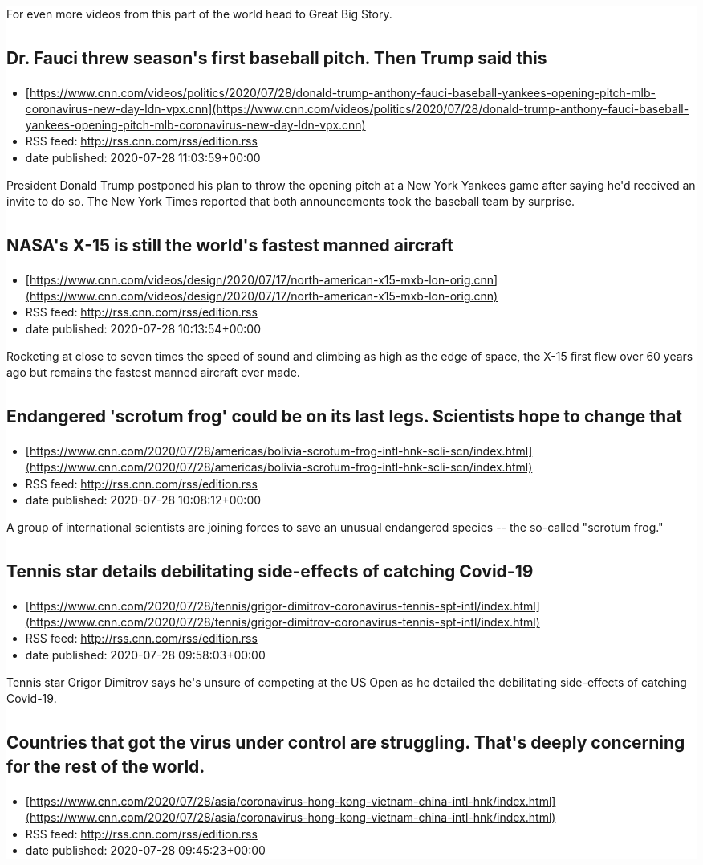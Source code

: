 For even more videos from this part of the world head to Great Big Story.

## Dr. Fauci threw season's first baseball pitch. Then Trump said this
 - [https://www.cnn.com/videos/politics/2020/07/28/donald-trump-anthony-fauci-baseball-yankees-opening-pitch-mlb-coronavirus-new-day-ldn-vpx.cnn](https://www.cnn.com/videos/politics/2020/07/28/donald-trump-anthony-fauci-baseball-yankees-opening-pitch-mlb-coronavirus-new-day-ldn-vpx.cnn)
 - RSS feed: http://rss.cnn.com/rss/edition.rss
 - date published: 2020-07-28 11:03:59+00:00

President Donald Trump postponed his plan to throw the opening pitch at a New York Yankees game after saying he'd received an invite to do so. The New York Times reported that both announcements took the baseball team by surprise.

## NASA's X-15 is still the world's fastest manned aircraft
 - [https://www.cnn.com/videos/design/2020/07/17/north-american-x15-mxb-lon-orig.cnn](https://www.cnn.com/videos/design/2020/07/17/north-american-x15-mxb-lon-orig.cnn)
 - RSS feed: http://rss.cnn.com/rss/edition.rss
 - date published: 2020-07-28 10:13:54+00:00

Rocketing at close to seven times the speed of sound and climbing as high as the edge of space, the X-15 first flew over 60 years ago but remains the fastest manned aircraft ever made.

## Endangered 'scrotum frog' could be on its last legs. Scientists hope to change that
 - [https://www.cnn.com/2020/07/28/americas/bolivia-scrotum-frog-intl-hnk-scli-scn/index.html](https://www.cnn.com/2020/07/28/americas/bolivia-scrotum-frog-intl-hnk-scli-scn/index.html)
 - RSS feed: http://rss.cnn.com/rss/edition.rss
 - date published: 2020-07-28 10:08:12+00:00

A group of international scientists are joining forces to save an unusual endangered species -- the so-called "scrotum frog."

## Tennis star details debilitating side-effects of catching Covid-19
 - [https://www.cnn.com/2020/07/28/tennis/grigor-dimitrov-coronavirus-tennis-spt-intl/index.html](https://www.cnn.com/2020/07/28/tennis/grigor-dimitrov-coronavirus-tennis-spt-intl/index.html)
 - RSS feed: http://rss.cnn.com/rss/edition.rss
 - date published: 2020-07-28 09:58:03+00:00

Tennis star Grigor Dimitrov says he's unsure of competing at the US Open as he detailed the debilitating side-effects of catching Covid-19.

## Countries that got the virus under control are struggling. That's deeply concerning for the rest of the world.
 - [https://www.cnn.com/2020/07/28/asia/coronavirus-hong-kong-vietnam-china-intl-hnk/index.html](https://www.cnn.com/2020/07/28/asia/coronavirus-hong-kong-vietnam-china-intl-hnk/index.html)
 - RSS feed: http://rss.cnn.com/rss/edition.rss
 - date published: 2020-07-28 09:45:23+00:00
